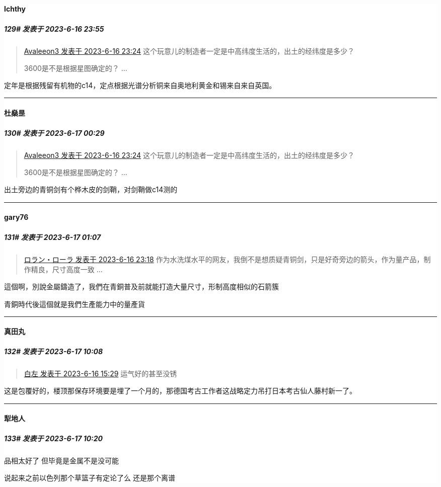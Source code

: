 ####  Ichthy  
##### 129#       发表于 2023-6-16 23:55

<blockquote><a href="httphttps://bbs.saraba1st.com/2b/forum.php?mod=redirect&amp;goto=findpost&amp;pid=61316003&amp;ptid=2140274" target="_blank">Avaleeon3 发表于 2023-6-16 23:24</a>
这个玩意儿的制造者一定是中高纬度生活的，出土的经纬度是多少？

3600是不是根据星图确定的？ ...</blockquote>
定年是根据残留有机物的c14，定点根据光谱分析铜来自奥地利黄金和锡来自来自英国。


*****

####  杜燊昰  
##### 130#       发表于 2023-6-17 00:29

<blockquote><a href="httphttps://bbs.saraba1st.com/2b/forum.php?mod=redirect&amp;goto=findpost&amp;pid=61316003&amp;ptid=2140274" target="_blank">Avaleeon3 发表于 2023-6-16 23:24</a>
这个玩意儿的制造者一定是中高纬度生活的，出土的经纬度是多少？

3600是不是根据星图确定的？ ...</blockquote>
出土旁边的青铜剑有个桦木皮的剑鞘，对剑鞘做c14测的


*****

####  gary76  
##### 131#       发表于 2023-6-17 01:07

<blockquote><a href="httphttps://bbs.saraba1st.com/2b/forum.php?mod=redirect&amp;goto=findpost&amp;pid=61315944&amp;ptid=2140274" target="_blank">ロラン・ローラ 发表于 2023-6-16 23:18</a>
作为水洗煤水平的网友，我倒不是想质疑青铜剑，只是好奇旁边的箭头，作为量产品，制作精良，尺寸高度一致 ...</blockquote>
這個啊，別說金屬鑄造了，我們在青銅普及前就能打造大量尺寸，形制高度相似的石箭簇

青銅時代後這個就是我們生產能力中的量產貨


*****

####  真田丸  
##### 132#       发表于 2023-6-17 10:08

<blockquote><a href="httphttps://bbs.saraba1st.com/2b/forum.php?mod=redirect&amp;goto=findpost&amp;pid=61310523&amp;ptid=2140274" target="_blank">白左 发表于 2023-6-16 15:29</a>
运气好的甚至没锈</blockquote>
这是包覆好的，楼顶那保存环境要是埋了一个月的，那德国考古工作者这战略定力吊打日本考古仙人藤村新一了。


*****

####  犁地人  
##### 133#       发表于 2023-6-17 10:20

品相太好了 但毕竟是金属不是没可能

说起来之前以色列那个草篮子有定论了么 还是那个离谱
